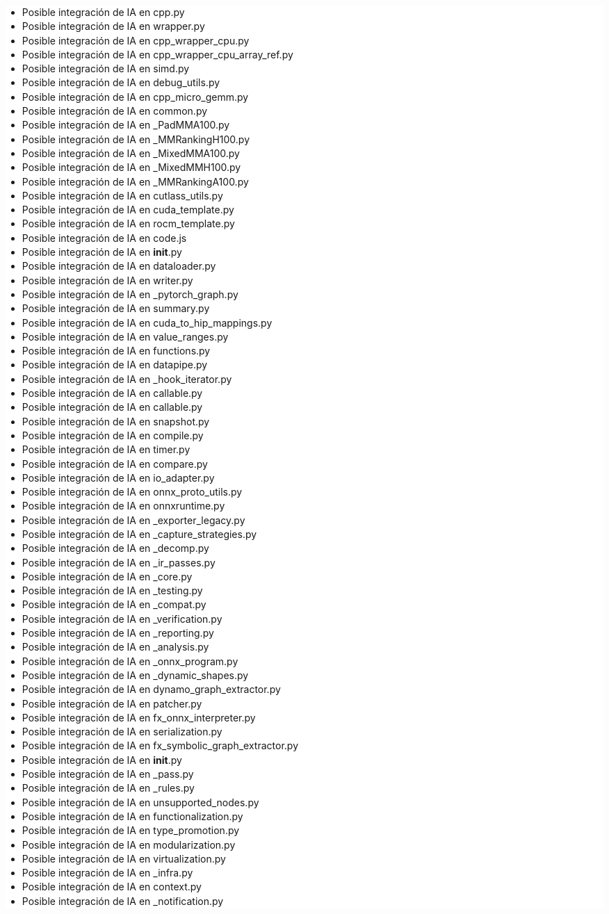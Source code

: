 - Posible integración de IA en cpp.py
- Posible integración de IA en wrapper.py
- Posible integración de IA en cpp_wrapper_cpu.py
- Posible integración de IA en cpp_wrapper_cpu_array_ref.py
- Posible integración de IA en simd.py
- Posible integración de IA en debug_utils.py
- Posible integración de IA en cpp_micro_gemm.py
- Posible integración de IA en common.py
- Posible integración de IA en _PadMMA100.py
- Posible integración de IA en _MMRankingH100.py
- Posible integración de IA en _MixedMMA100.py
- Posible integración de IA en _MixedMMH100.py
- Posible integración de IA en _MMRankingA100.py
- Posible integración de IA en cutlass_utils.py
- Posible integración de IA en cuda_template.py
- Posible integración de IA en rocm_template.py
- Posible integración de IA en code.js
- Posible integración de IA en __init__.py
- Posible integración de IA en dataloader.py
- Posible integración de IA en writer.py
- Posible integración de IA en _pytorch_graph.py
- Posible integración de IA en summary.py
- Posible integración de IA en cuda_to_hip_mappings.py
- Posible integración de IA en value_ranges.py
- Posible integración de IA en functions.py
- Posible integración de IA en datapipe.py
- Posible integración de IA en _hook_iterator.py
- Posible integración de IA en callable.py
- Posible integración de IA en callable.py
- Posible integración de IA en snapshot.py
- Posible integración de IA en compile.py
- Posible integración de IA en timer.py
- Posible integración de IA en compare.py
- Posible integración de IA en io_adapter.py
- Posible integración de IA en onnx_proto_utils.py
- Posible integración de IA en onnxruntime.py
- Posible integración de IA en _exporter_legacy.py
- Posible integración de IA en _capture_strategies.py
- Posible integración de IA en _decomp.py
- Posible integración de IA en _ir_passes.py
- Posible integración de IA en _core.py
- Posible integración de IA en _testing.py
- Posible integración de IA en _compat.py
- Posible integración de IA en _verification.py
- Posible integración de IA en _reporting.py
- Posible integración de IA en _analysis.py
- Posible integración de IA en _onnx_program.py
- Posible integración de IA en _dynamic_shapes.py
- Posible integración de IA en dynamo_graph_extractor.py
- Posible integración de IA en patcher.py
- Posible integración de IA en fx_onnx_interpreter.py
- Posible integración de IA en serialization.py
- Posible integración de IA en fx_symbolic_graph_extractor.py
- Posible integración de IA en __init__.py
- Posible integración de IA en _pass.py
- Posible integración de IA en _rules.py
- Posible integración de IA en unsupported_nodes.py
- Posible integración de IA en functionalization.py
- Posible integración de IA en type_promotion.py
- Posible integración de IA en modularization.py
- Posible integración de IA en virtualization.py
- Posible integración de IA en _infra.py
- Posible integración de IA en context.py
- Posible integración de IA en _notification.py